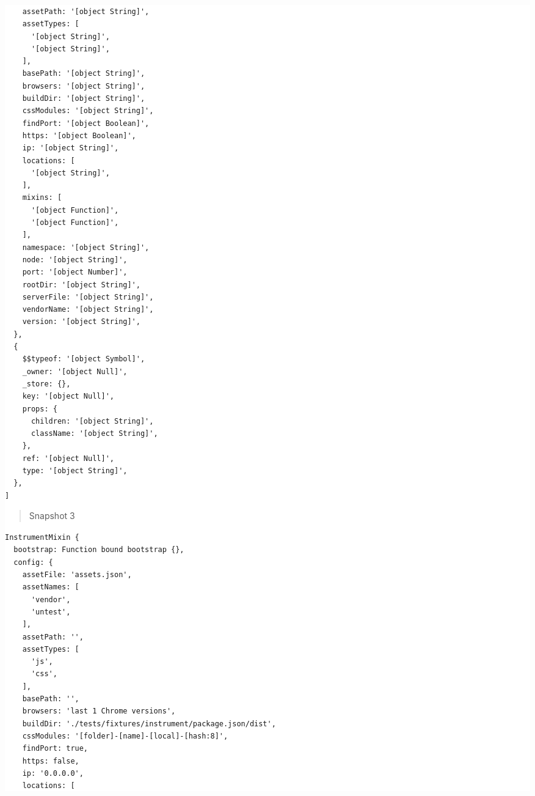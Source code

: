         assetPath: '[object String]',
        assetTypes: [
          '[object String]',
          '[object String]',
        ],
        basePath: '[object String]',
        browsers: '[object String]',
        buildDir: '[object String]',
        cssModules: '[object String]',
        findPort: '[object Boolean]',
        https: '[object Boolean]',
        ip: '[object String]',
        locations: [
          '[object String]',
        ],
        mixins: [
          '[object Function]',
          '[object Function]',
        ],
        namespace: '[object String]',
        node: '[object String]',
        port: '[object Number]',
        rootDir: '[object String]',
        serverFile: '[object String]',
        vendorName: '[object String]',
        version: '[object String]',
      },
      {
        $$typeof: '[object Symbol]',
        _owner: '[object Null]',
        _store: {},
        key: '[object Null]',
        props: {
          children: '[object String]',
          className: '[object String]',
        },
        ref: '[object Null]',
        type: '[object String]',
      },
    ]

> Snapshot 3

    InstrumentMixin {
      bootstrap: Function bound bootstrap {},
      config: {
        assetFile: 'assets.json',
        assetNames: [
          'vendor',
          'untest',
        ],
        assetPath: '',
        assetTypes: [
          'js',
          'css',
        ],
        basePath: '',
        browsers: 'last 1 Chrome versions',
        buildDir: './tests/fixtures/instrument/package.json/dist',
        cssModules: '[folder]-[name]-[local]-[hash:8]',
        findPort: true,
        https: false,
        ip: '0.0.0.0',
        locations: [